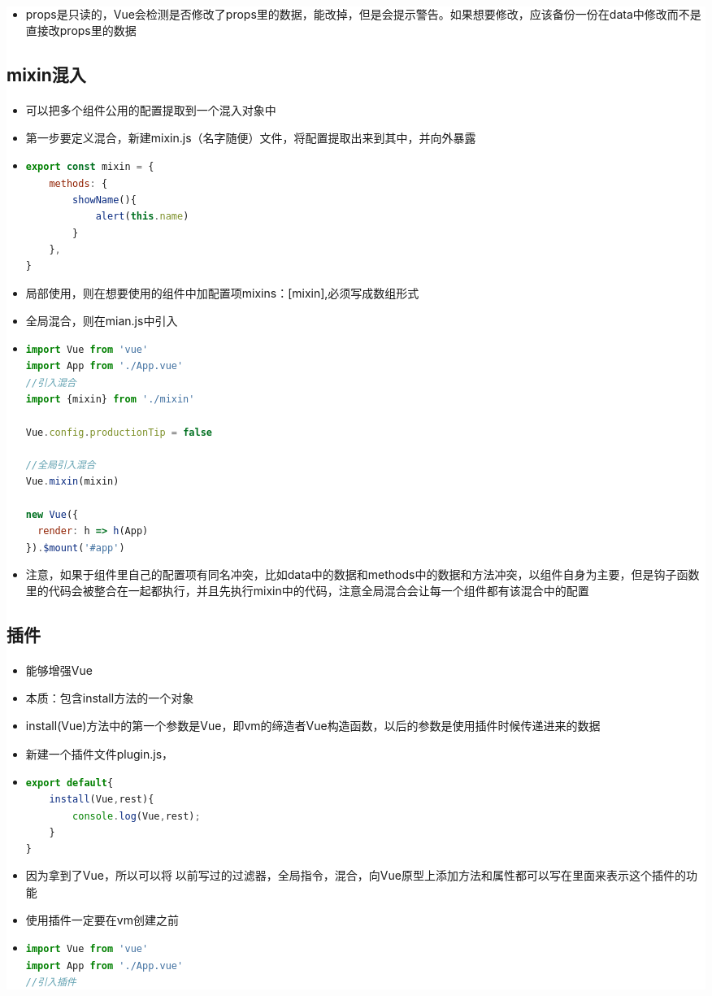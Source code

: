 * props是只读的，Vue会检测是否修改了props里的数据，能改掉，但是会提示警告。如果想要修改，应该备份一份在data中修改而不是直接改props里的数据

## mixin混入

* 可以把多个组件公用的配置提取到一个混入对象中

* 第一步要定义混合，新建mixin.js（名字随便）文件，将配置提取出来到其中，并向外暴露

* ~~~js
  export const mixin = {
      methods: {
          showName(){
              alert(this.name)
          }
      },
  }
  ~~~

* 局部使用，则在想要使用的组件中加配置项mixins：[mixin],必须写成数组形式

* 全局混合，则在mian.js中引入

* ~~~js
  import Vue from 'vue'
  import App from './App.vue'
  //引入混合
  import {mixin} from './mixin'
  
  Vue.config.productionTip = false
  
  //全局引入混合
  Vue.mixin(mixin)
  
  new Vue({
    render: h => h(App)
  }).$mount('#app')
  ~~~

* 注意，如果于组件里自己的配置项有同名冲突，比如data中的数据和methods中的数据和方法冲突，以组件自身为主要，但是钩子函数里的代码会被整合在一起都执行，并且先执行mixin中的代码，注意全局混合会让每一个组件都有该混合中的配置

## 插件

* 能够增强Vue

* 本质：包含install方法的一个对象

* install(Vue)方法中的第一个参数是Vue，即vm的缔造者Vue构造函数，以后的参数是使用插件时候传递进来的数据

* 新建一个插件文件plugin.js，

* ~~~js
  export default{
      install(Vue,rest){
          console.log(Vue,rest);
      }
  }
  ~~~

* 因为拿到了Vue，所以可以将 以前写过的过滤器，全局指令，混合，向Vue原型上添加方法和属性都可以写在里面来表示这个插件的功能

* 使用插件一定要在vm创建之前

* ~~~js
  import Vue from 'vue'
  import App from './App.vue'
  //引入插件
  ~~~